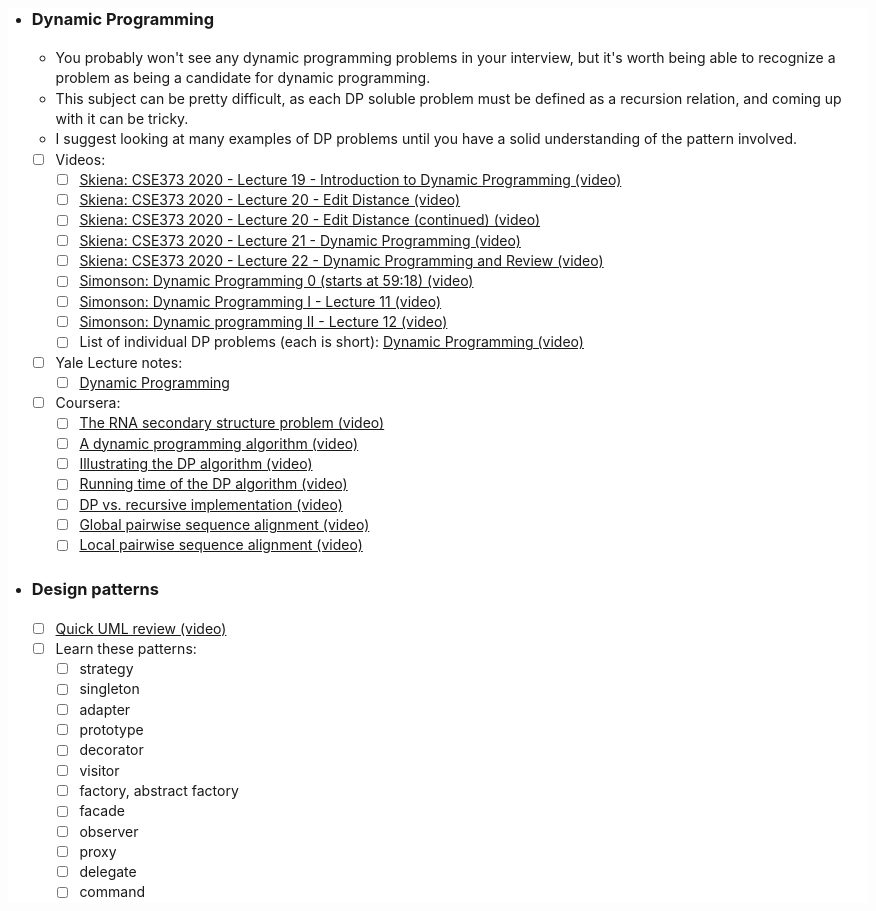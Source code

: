 -   ### Dynamic Programming

    -   You probably won't see any dynamic programming problems in your interview, but it's worth being able to recognize a
        problem as being a candidate for dynamic programming.
    -   This subject can be pretty difficult, as each DP soluble problem must be defined as a recursion relation, and coming up with it can be tricky.
    -   I suggest looking at many examples of DP problems until you have a solid understanding of the pattern involved.
    -   [ ] Videos:
        -   [ ] [Skiena: CSE373 2020 - Lecture 19 - Introduction to Dynamic Programming (video)](https://www.youtube.com/watch?v=wAA0AMfcJHQ&list=PLOtl7M3yp-DX6ic0HGT0PUX_wiNmkWkXx&index=18)
        -   [ ] [Skiena: CSE373 2020 - Lecture 20 - Edit Distance (video)](https://www.youtube.com/watch?v=T3A4jlHlhtA&list=PLOtl7M3yp-DX6ic0HGT0PUX_wiNmkWkXx&index=19)
        -   [ ] [Skiena: CSE373 2020 - Lecture 20 - Edit Distance (continued) (video)](https://www.youtube.com/watch?v=iPnPVcZmRbE&list=PLOtl7M3yp-DX6ic0HGT0PUX_wiNmkWkXx&index=20)
        -   [ ] [Skiena: CSE373 2020 - Lecture 21 - Dynamic Programming (video)](https://www.youtube.com/watch?v=2xPE4Wq8coQ&list=PLOtl7M3yp-DX6ic0HGT0PUX_wiNmkWkXx&index=21)
        -   [ ] [Skiena: CSE373 2020 - Lecture 22 - Dynamic Programming and Review (video)](https://www.youtube.com/watch?v=Yh3RzqQGsyI&list=PLOtl7M3yp-DX6ic0HGT0PUX_wiNmkWkXx&index=22)
        -   [ ] [Simonson: Dynamic Programming 0 (starts at 59:18) (video)](https://youtu.be/J5aJEcOr6Eo?list=PLFDnELG9dpVxQCxuD-9BSy2E7BWY3t5Sm&t=3558)
        -   [ ] [Simonson: Dynamic Programming I - Lecture 11 (video)](https://www.youtube.com/watch?v=0EzHjQ_SOeU&index=11&list=PLFDnELG9dpVxQCxuD-9BSy2E7BWY3t5Sm)
        -   [ ] [Simonson: Dynamic programming II - Lecture 12 (video)](https://www.youtube.com/watch?v=v1qiRwuJU7g&list=PLFDnELG9dpVxQCxuD-9BSy2E7BWY3t5Sm&index=12)
        -   [ ] List of individual DP problems (each is short):
                [Dynamic Programming (video)](https://www.youtube.com/playlist?list=PLrmLmBdmIlpsHaNTPP_jHHDx_os9ItYXr)
    -   [ ] Yale Lecture notes:
        -   [ ] [Dynamic Programming](http://www.cs.yale.edu/homes/aspnes/classes/223/notes.html#dynamicProgramming)
    -   [ ] Coursera:
        -   [ ] [The RNA secondary structure problem (video)](https://www.coursera.org/learn/algorithmic-thinking-2/lecture/80RrW/the-rna-secondary-structure-problem)
        -   [ ] [A dynamic programming algorithm (video)](https://www.coursera.org/lecture/algorithmic-thinking-2/a-dynamic-programming-algorithm-PSonq)
        -   [ ] [Illustrating the DP algorithm (video)](https://www.coursera.org/lecture/algorithmic-thinking-2/illustrating-the-dp-algorithm-oUEK2)
        -   [ ] [Running time of the DP algorithm (video)](https://www.coursera.org/learn/algorithmic-thinking-2/lecture/nfK2r/running-time-of-the-dp-algorithm)
        -   [ ] [DP vs. recursive implementation (video)](https://www.coursera.org/learn/algorithmic-thinking-2/lecture/M999a/dp-vs-recursive-implementation)
        -   [ ] [Global pairwise sequence alignment (video)](https://www.coursera.org/lecture/algorithmic-thinking-2/global-pairwise-sequence-alignment-UZ7o6)
        -   [ ] [Local pairwise sequence alignment (video)](https://www.coursera.org/learn/algorithmic-thinking-2/lecture/WnNau/local-pairwise-sequence-alignment)

-   ### Design patterns

    -   [ ] [Quick UML review (video)](https://www.youtube.com/watch?v=3cmzqZzwNDM&list=PLGLfVvz_LVvQ5G-LdJ8RLqe-ndo7QITYc&index=3)
    -   [ ] Learn these patterns:
        -   [ ] strategy
        -   [ ] singleton
        -   [ ] adapter
        -   [ ] prototype
        -   [ ] decorator
        -   [ ] visitor
        -   [ ] factory, abstract factory
        -   [ ] facade
        -   [ ] observer
        -   [ ] proxy
        -   [ ] delegate
        -   [ ] command